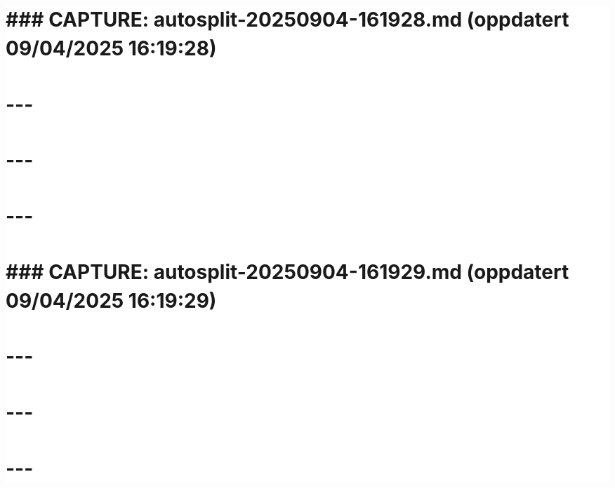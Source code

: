 #

#

# \### CAPTURE: autosplit-20250904-161928.md (oppdatert 09/04/2025 16:19:28)

# ---

#

#

# ---

#

#

#

# ---

#

#

#

#

#

# \### CAPTURE: autosplit-20250904-161929.md (oppdatert 09/04/2025 16:19:29)

# ---

#

#

# ---

#

#

#

# ---
